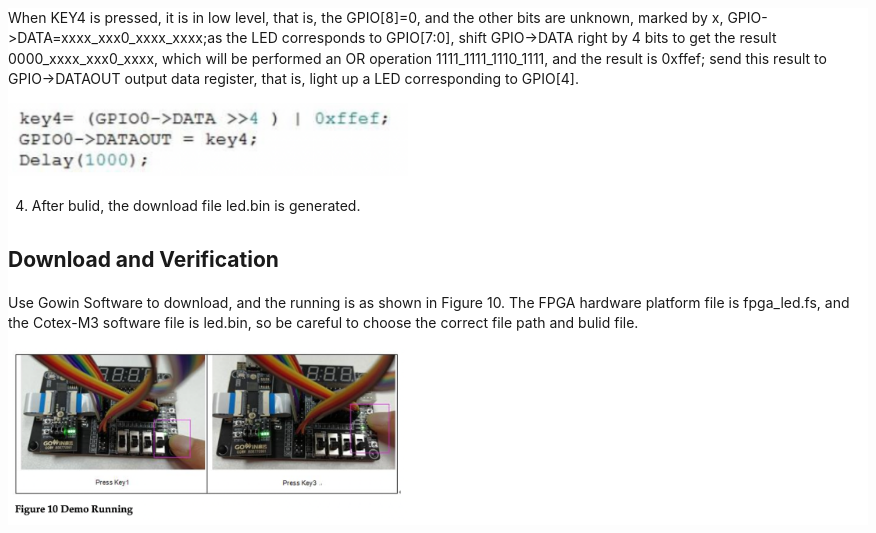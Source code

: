 When KEY4 is pressed, it is in low level, that is, the GPIO[8]=0, and the other bits are unknown, marked by x, GPIO->DATA=xxxx_xxx0_xxxx_xxxx;as the LED corresponds to GPIO[7:0], shift GPIO->DATA right by 4 bits to get the result 0000_xxxx_xxx0_xxxx, which will be performed an OR operation 1111_1111_1110_1111, and the result is 0xffef; send this result to GPIO->DATAOUT output data register, that is, light up a LED corresponding to GPIO[4].

<img src="/projects/Keys Input Demo/keyin_run/pic/code line 5 (14).png" width= "400">

4. After bulid, the download file led.bin is generated.

## Download and Verification

Use Gowin Software to download, and the running is as shown in Figure 10. The FPGA hardware platform file is fpga_led.fs, and the Cotex-M3 software file is led.bin, so be careful to choose the correct file path and bulid file.

<img src="/projects/Keys Input Demo/keyin_run/pic/figure 10 (15).png" width= "400">

